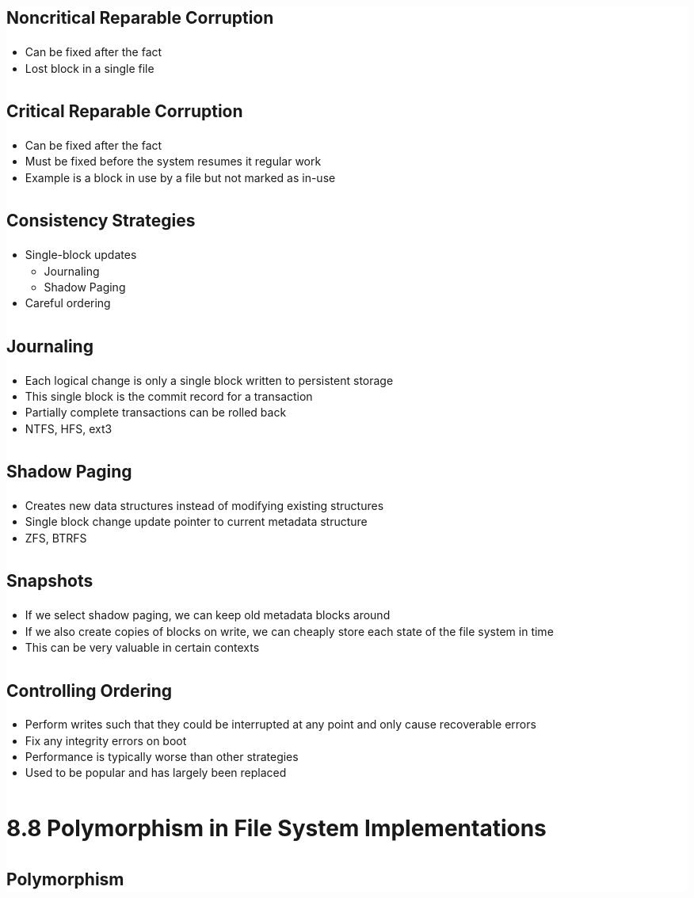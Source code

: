 Noncritical Reparable Corruption
--------------------------------

- Can be fixed after the fact
- Lost block in a single file

Critical Reparable Corruption
-----------------------------

- Can be fixed after the fact
- Must be fixed before the system resumes it regular work
- Example is a block in use by a file but not marked as in-use

Consistency Strategies
----------------------

- Single-block updates
  - Journaling
  - Shadow Paging
- Careful ordering


Journaling
----------

- Each logical change is only a single block written to persistent storage
- This single block is the commit record for a transaction
- Partially complete transactions can be rolled back
- NTFS, HFS, ext3

Shadow Paging
-------------

- Creates new data structures instead of modifying existing structures
- Single block change update pointer to current metadata structure
- ZFS, BTRFS

Snapshots
---------

- If we select shadow paging, we can keep old metadata blocks around
- If we also create copies of blocks on write, we can cheaply store each state of the file system in time
- This can be very valuable in certain contexts

Controlling Ordering
--------------------

- Perform writes such that they could be interrupted at any point and only cause recoverable errors
- Fix any integrity errors on boot
- Performance is typically worse than other strategies
- Used to be popular and has largely been replaced

8.8 Polymorphism in File System Implementations
===============================================

Polymorphism
------------
